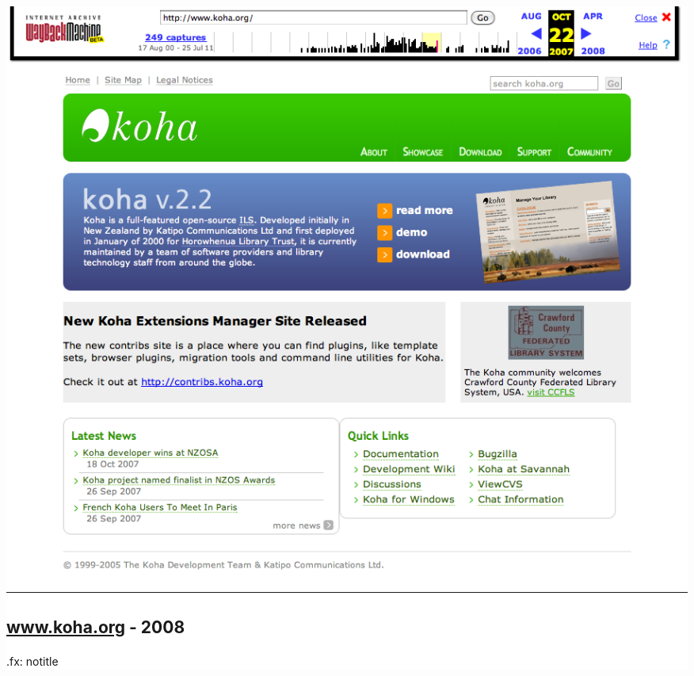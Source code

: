 <img src="images/koha2007-full.png" style="width: 100%;"/>

---
## www.koha.org - 2008

.fx: notitle
